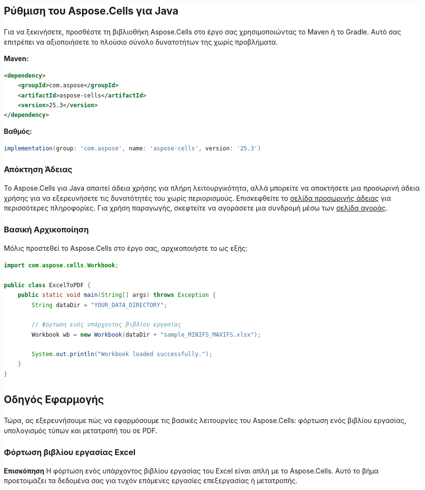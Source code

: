 ## Ρύθμιση του Aspose.Cells για Java

Για να ξεκινήσετε, προσθέστε τη βιβλιοθήκη Aspose.Cells στο έργο σας χρησιμοποιώντας το Maven ή το Gradle. Αυτό σας επιτρέπει να αξιοποιήσετε το πλούσιο σύνολο δυνατοτήτων της χωρίς προβλήματα.

**Maven:**
```xml
<dependency>
    <groupId>com.aspose</groupId>
    <artifactId>aspose-cells</artifactId>
    <version>25.3</version>
</dependency>
```

**Βαθμός:**
```gradle
implementation(group: 'com.aspose', name: 'aspose-cells', version: '25.3')
```

### Απόκτηση Άδειας

Το Aspose.Cells για Java απαιτεί άδεια χρήσης για πλήρη λειτουργικότητα, αλλά μπορείτε να αποκτήσετε μια προσωρινή άδεια χρήσης για να εξερευνήσετε τις δυνατότητές του χωρίς περιορισμούς. Επισκεφθείτε το [σελίδα προσωρινής άδειας](https://purchase.aspose.com/temporary-license/) για περισσότερες πληροφορίες. Για χρήση παραγωγής, σκεφτείτε να αγοράσετε μια συνδρομή μέσω των [σελίδα αγοράς](https://purchase.aspose.com/buy).

### Βασική Αρχικοποίηση

Μόλις προστεθεί το Aspose.Cells στο έργο σας, αρχικοποιήστε το ως εξής:
```java
import com.aspose.cells.Workbook;

public class ExcelToPDF {
    public static void main(String[] args) throws Exception {
        String dataDir = "YOUR_DATA_DIRECTORY";
        
        // Φόρτωση ενός υπάρχοντος βιβλίου εργασίας
        Workbook wb = new Workbook(dataDir + "sample_MINIFS_MAXIFS.xlsx");
        
        System.out.println("Workbook loaded successfully.");
    }
}
```

## Οδηγός Εφαρμογής

Τώρα, ας εξερευνήσουμε πώς να εφαρμόσουμε τις βασικές λειτουργίες του Aspose.Cells: φόρτωση ενός βιβλίου εργασίας, υπολογισμός τύπων και μετατροπή του σε PDF.

### Φόρτωση βιβλίου εργασίας Excel

**Επισκόπηση**
Η φόρτωση ενός υπάρχοντος βιβλίου εργασίας του Excel είναι απλή με το Aspose.Cells. Αυτό το βήμα προετοιμάζει τα δεδομένα σας για τυχόν επόμενες εργασίες επεξεργασίας ή μετατροπής.
